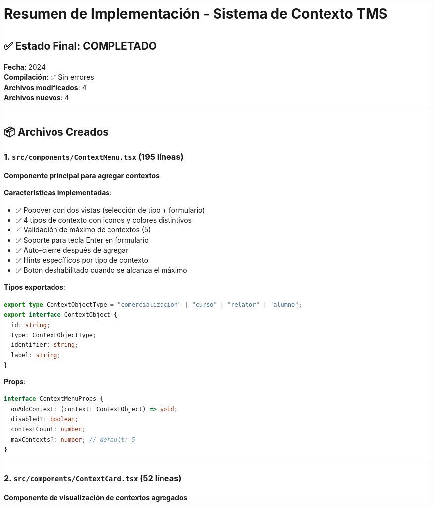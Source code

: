 # Resumen de Implementación - Sistema de Contexto TMS

## ✅ Estado Final: COMPLETADO

**Fecha**: 2024  
**Compilación**: ✅ Sin errores  
**Archivos modificados**: 4  
**Archivos nuevos**: 4  

---

## 📦 Archivos Creados

### 1. `src/components/ContextMenu.tsx` (195 líneas)
**Componente principal para agregar contextos**

**Características implementadas**:
- ✅ Popover con dos vistas (selección de tipo + formulario)
- ✅ 4 tipos de contexto con iconos y colores distintivos
- ✅ Validación de máximo de contextos (5)
- ✅ Soporte para tecla Enter en formulario
- ✅ Auto-cierre después de agregar
- ✅ Hints específicos por tipo de contexto
- ✅ Botón deshabilitado cuando se alcanza el máximo

**Tipos exportados**:
```typescript
export type ContextObjectType = "comercializacion" | "curso" | "relator" | "alumno";
export interface ContextObject {
  id: string;
  type: ContextObjectType;
  identifier: string;
  label: string;
}
```

**Props**:
```typescript
interface ContextMenuProps {
  onAddContext: (context: ContextObject) => void;
  disabled?: boolean;
  contextCount: number;
  maxContexts?: number; // default: 5
}
```

---

### 2. `src/components/ContextCard.tsx` (52 líneas)
**Componente de visualización de contextos agregados**

